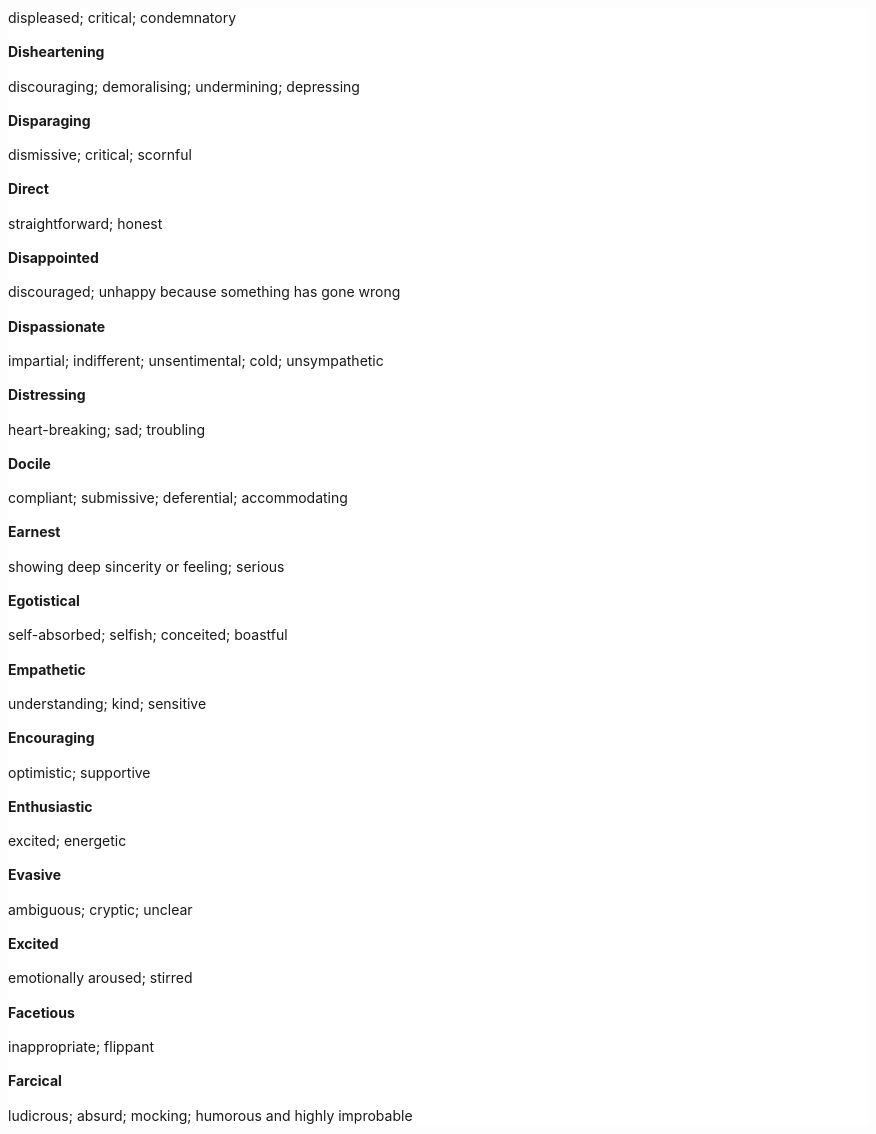 displeased; critical; condemnatory

**Disheartening**

discouraging; demoralising; undermining; depressing

**Disparaging**

dismissive; critical; scornful

**Direct**

straightforward; honest

**Disappointed**

discouraged; unhappy because something has gone wrong

**Dispassionate**

impartial; indifferent; unsentimental; cold; unsympathetic

**Distressing**

heart-breaking; sad; troubling

**Docile**

compliant; submissive; deferential; accommodating

**Earnest**

showing deep sincerity or feeling; serious

**Egotistical**

self-absorbed; selfish; conceited; boastful

**Empathetic**

understanding; kind; sensitive

**Encouraging**

optimistic; supportive

**Enthusiastic**

excited; energetic

**Evasive**

ambiguous; cryptic; unclear

**Excited**

emotionally aroused; stirred

**Facetious**

inappropriate; flippant

**Farcical**

ludicrous; absurd; mocking; humorous and highly improbable
